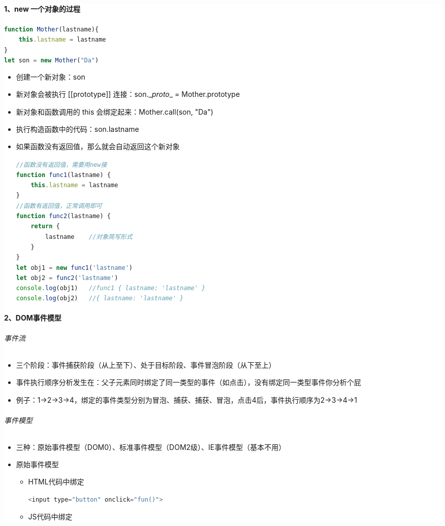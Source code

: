 #### 1、new 一个对象的过程

```js
function Mother(lastname){
    this.lastname = lastname
}
let son = new Mother("Da")
```

- 创建一个新对象：son

- 新对象会被执行 [[prototype]] 连接：son.\__proto__ = Mother.prototype

- 新对象和函数调用的 this 会绑定起来：Mother.call(son, "Da")

- 执行构造函数中的代码：son.lastname

- 如果函数没有返回值，那么就会自动返回这个新对象

  ```js
  //函数没有返回值，需要用new接
  function func1(lastname) {
      this.lastname = lastname
  }
  //函数有返回值，正常调用即可
  function func2(lastname) {
      return {
          lastname    //对象简写形式
      }
  }
  let obj1 = new func1('lastname')
  let obj2 = func2('lastname')
  console.log(obj1)   //func1 { lastname: 'lastname' }
  console.log(obj2)   //{ lastname: 'lastname' }
  ```

#### 2、DOM事件模型

###### 事件流

- 三个阶段：事件捕获阶段（从上至下）、处于目标阶段、事件冒泡阶段（从下至上）

- 事件执行顺序分析发生在：父子元素同时绑定了同一类型的事件（如点击），没有绑定同一类型事件你分析个屁

- 例子：1->2->3->4，绑定的事件类型分别为冒泡、捕获、捕获、冒泡，点击4后，事件执行顺序为2->3->4->1

###### 事件模型

- 三种：原始事件模型（DOM0）、标准事件模型（DOM2级）、IE事件模型（基本不用）

- 原始事件模型

  - HTML代码中绑定

    ```js
    <input type="button" onclick="fun()">
    ```

  - JS代码中绑定
